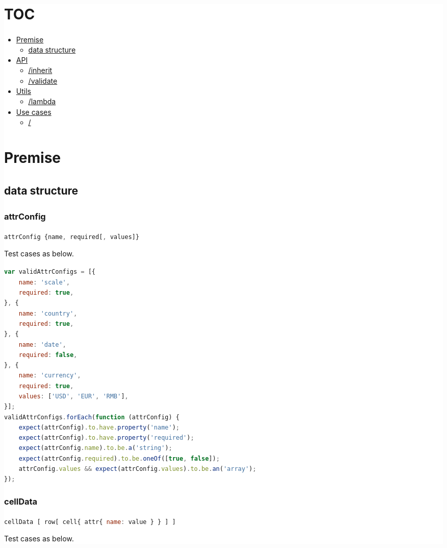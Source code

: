 # TOC
   - [Premise](#premise)
     - [data structure](#premise-data-structure)
   - [API](#api)
     - [/inherit](#api-inherit)
     - [/validate](#api-validate)
   - [Utils](#utils)
     - [/lambda](#utils-lambda)
   - [Use cases](#use-cases)
     - [/](#use-cases-)
<a name=""></a>
 
<a name="premise"></a>
# Premise
<a name="premise-data-structure"></a>
## data structure
### attrConfig
```js
attrConfig {name, required[, values]}
```
Test cases as below.

```js
var validAttrConfigs = [{
    name: 'scale',
    required: true,
}, {
    name: 'country',
    required: true,
}, {
    name: 'date',
    required: false,
}, {
    name: 'currency',
    required: true,
    values: ['USD', 'EUR', 'RMB'],
}];
validAttrConfigs.forEach(function (attrConfig) {
    expect(attrConfig).to.have.property('name');
    expect(attrConfig).to.have.property('required');
    expect(attrConfig.name).to.be.a('string');
    expect(attrConfig.required).to.be.oneOf([true, false]);
    attrConfig.values && expect(attrConfig.values).to.be.an('array');
});
```

### cellData
```js
cellData [ row[ cell{ attr{ name: value } } ] ]
```
Test cases as below.
